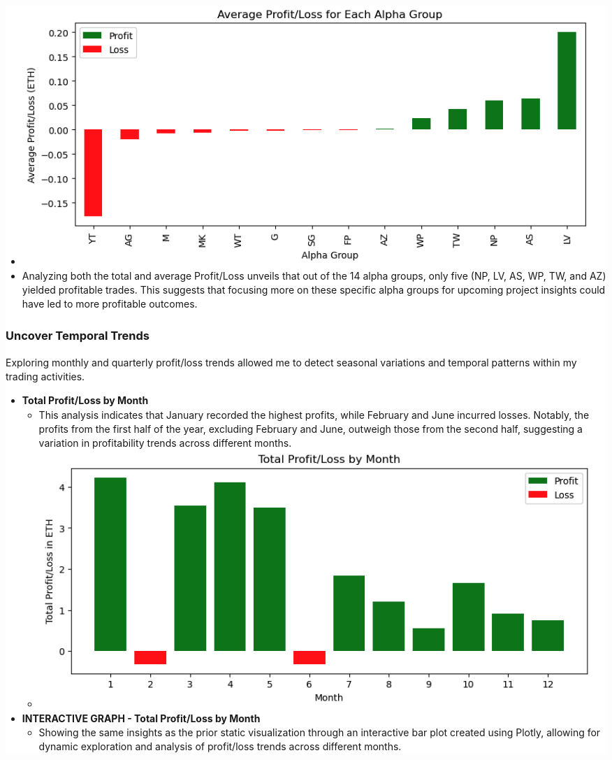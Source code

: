   + ![image12](https://github.com/Mokakash/NFT_Trades_Project_Python/blob/main/Assets/12_Avg_Profit_Loss_by_Groups.png)
  + Analyzing both the total and average Profit/Loss unveils that out of the 14 alpha groups, only five (NP, LV, AS, WP, TW, and AZ) yielded profitable trades. This suggests that focusing more on these specific alpha groups for upcoming project insights could have led to more profitable outcomes.
### Uncover Temporal Trends
Exploring monthly and quarterly profit/loss trends allowed me to detect seasonal variations and temporal patterns within my trading activities. 
+ **Total Profit/Loss by Month**
  + This analysis indicates that January recorded the highest profits, while February and June incurred losses. Notably, the profits from the first half of the year, excluding February and June, outweigh those from the second half, suggesting a variation in profitability trends across different months.
  + ![image13](https://github.com/Mokakash/NFT_Trades_Project_Python/blob/main/Assets/13_Total_Profit_Loss_by_Month.png)
+ **INTERACTIVE GRAPH - Total Profit/Loss by Month**
  + Showing the same insights as the prior static visualization through an interactive bar plot created using Plotly, allowing for dynamic exploration and analysis of profit/loss trends across different months.